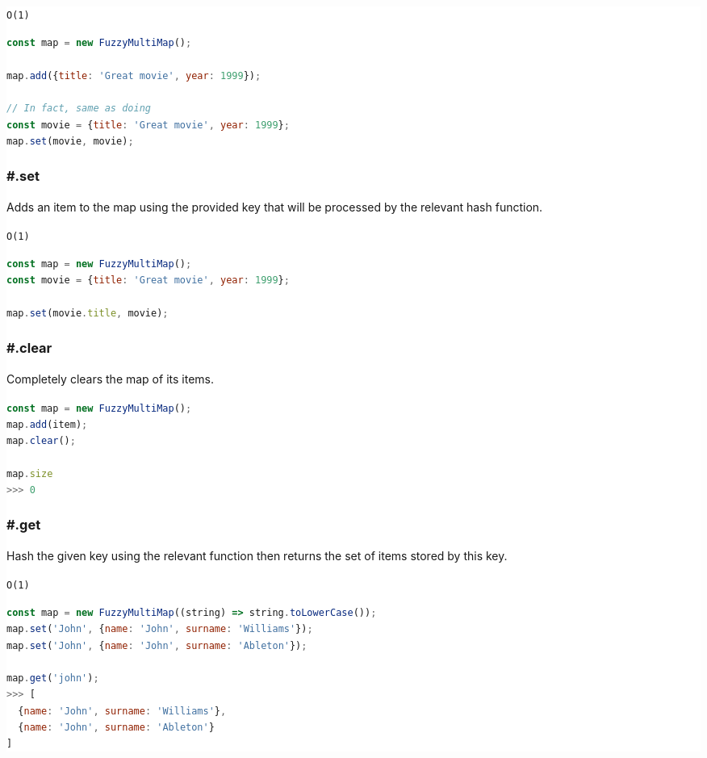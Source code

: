 `O(1)`

```js
const map = new FuzzyMultiMap();

map.add({title: 'Great movie', year: 1999});

// In fact, same as doing
const movie = {title: 'Great movie', year: 1999};
map.set(movie, movie);
```

### #.set

Adds an item to the map using the provided key that will be processed by the relevant hash function.

`O(1)`

```js
const map = new FuzzyMultiMap();
const movie = {title: 'Great movie', year: 1999};

map.set(movie.title, movie);
```

### #.clear

Completely clears the map of its items.

```js
const map = new FuzzyMultiMap();
map.add(item);
map.clear();

map.size
>>> 0
```

### #.get

Hash the given key using the relevant function then returns the set of items stored by this key.

`O(1)`

```js
const map = new FuzzyMultiMap((string) => string.toLowerCase());
map.set('John', {name: 'John', surname: 'Williams'});
map.set('John', {name: 'John', surname: 'Ableton'});

map.get('john');
>>> [
  {name: 'John', surname: 'Williams'},
  {name: 'John', surname: 'Ableton'}
]
```
